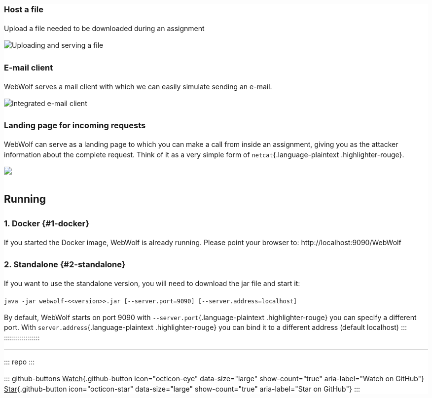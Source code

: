 ### Host a file

Upload a file needed to be downloaded during an assignment

![](assets/images/files.png "Uploading and serving a file")

### E-mail client

WebWolf serves a mail client with which we can easily simulate sending
an e-mail.

![](assets/images/mailbox.png "Integrated e-mail client")

### Landing page for incoming requests

WebWolf can serve as a landing page to which you can make a call from
inside an assignment, giving you as the attacker information about the
complete request. Think of it as a very simple form of
`netcat`{.language-plaintext .highlighter-rouge}.

![](assets/images/requests.png)

## Running

### 1. Docker {#1-docker}

If you started the Docker image, WebWolf is already running. Please
point your browser to: http://localhost:9090/WebWolf

### 2. Standalone {#2-standalone}

If you want to use the standalone version, you will need to download the
jar file and start it:

``` Shell
java -jar webwolf-<<version>>.jar [--server.port=9090] [--server.address=localhost]
```

By default, WebWolf starts on port 9090 with
`--server.port`{.language-plaintext .highlighter-rouge} you can specify
a different port. With `server.address`{.language-plaintext
.highlighter-rouge} you can bind it to a different address (default
localhost)
:::
::::::::::::::::::

------------------------------------------------------------------------

::: repo
:::

::: github-buttons
[Watch](https://github.com/owasp/www-project-webgoat/subscription){.github-button
icon="octicon-eye" data-size="large" show-count="true"
aria-label="Watch on GitHub"}
[Star](https://github.com/owasp/www-project-webgoat){.github-button
icon="octicon-star" data-size="large" show-count="true"
aria-label="Star on GitHub"}
:::
